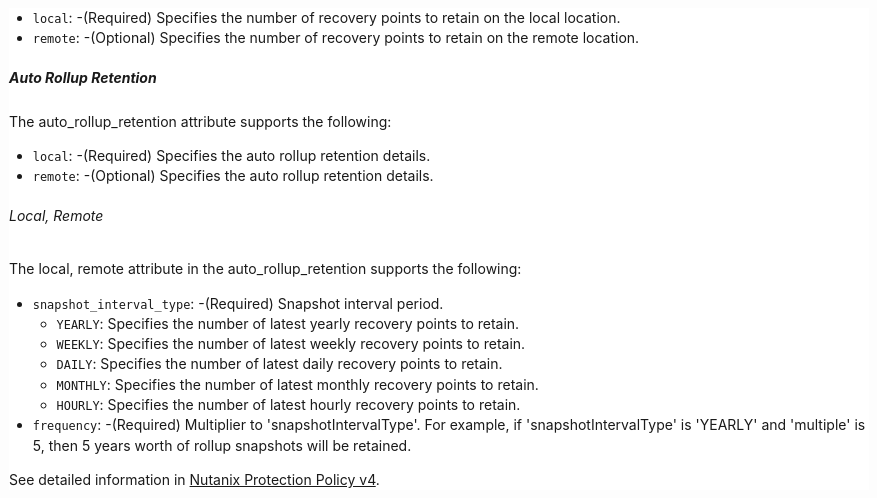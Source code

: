 * `local`: -(Required) Specifies the number of recovery points to retain on the local location.
* `remote`: -(Optional) Specifies the number of recovery points to retain on the remote location.

##### Auto Rollup Retention
The auto_rollup_retention attribute supports the following:

* `local`: -(Required) Specifies the auto rollup retention details.
* `remote`: -(Optional) Specifies the auto rollup retention details.

###### Local, Remote
The local, remote attribute in the auto_rollup_retention supports the following:

* `snapshot_interval_type`: -(Required) Snapshot interval period.
    * `YEARLY`: Specifies the number of latest yearly recovery points to retain.
    * `WEEKLY`: Specifies the number of latest weekly recovery points to retain.
    * `DAILY`: Specifies the number of latest daily recovery points to retain.
    * `MONTHLY`: Specifies the number of latest monthly recovery points to retain.
    * `HOURLY`: Specifies the number of latest hourly recovery points to retain.
* `frequency`: -(Required) Multiplier to 'snapshotIntervalType'. For example, if 'snapshotIntervalType' is 'YEARLY' and 'multiple' is 5, then 5 years worth of rollup snapshots will be retained.



See detailed information in [Nutanix Protection Policy v4](https://developers.nutanix.com/api-reference?namespace=datapolicies&version=v4.0#tag/ProtectionPolicies/operation/createProtectionPolicy).
